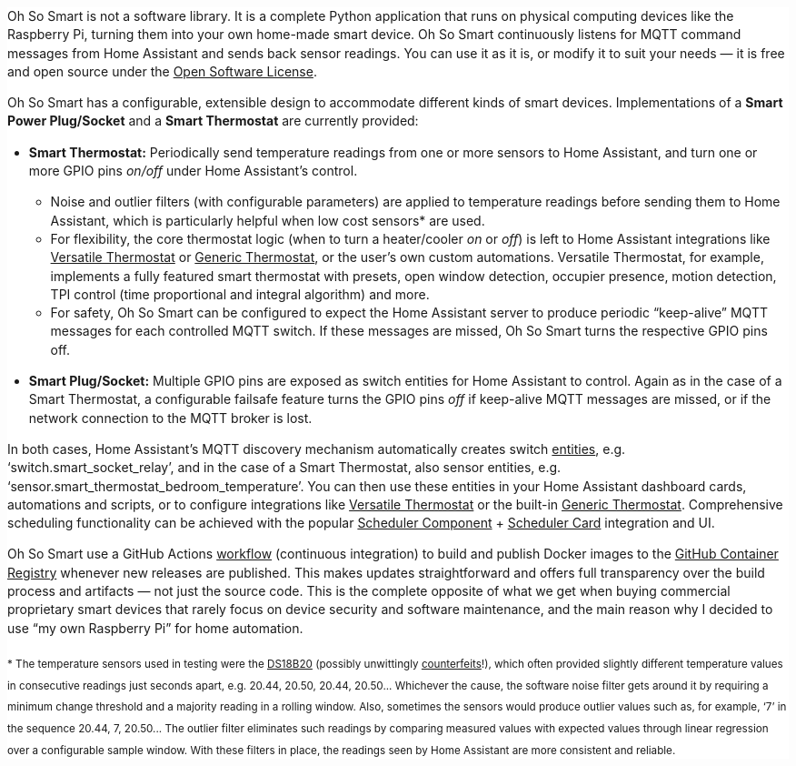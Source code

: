 Oh So Smart is not a software library. It is a complete Python application that runs on
physical computing devices like the Raspberry Pi, turning them into your own home-made
smart device. Oh So Smart continuously listens for MQTT command messages from Home
Assistant and sends back sensor readings. You can use it as it is, or modify it to suit
your needs — it is free and open source under the [Open Software License](./LICENSE).

Oh So Smart has a configurable, extensible design to accommodate different kinds of smart
devices. Implementations of a **Smart Power Plug/Socket** and a **Smart Thermostat** are
currently provided:

* **Smart Thermostat:** Periodically send temperature readings from one or more sensors to
  Home Assistant, and turn one or more GPIO pins *on/off* under Home Assistant’s control.
  - Noise and outlier filters (with configurable parameters) are applied to temperature
    readings before sending them to Home Assistant, which is particularly helpful when
    low cost sensors* are used.
  - For flexibility, the core thermostat logic (when to turn a heater/cooler *on* or
    *off*) is left to Home Assistant integrations like [Versatile
    Thermostat](https://github.com/jmcollin78/versatile_thermostat/) or [Generic
    Thermostat](https://www.home-assistant.io/integrations/generic_thermostat/), or the
    user’s own custom automations. Versatile Thermostat, for example, implements a fully
    featured smart thermostat with presets, open window detection, occupier presence,
    motion detection, TPI control (time proportional and integral algorithm) and more.
  - For safety, Oh So Smart can be configured to expect the Home Assistant server to
    produce periodic “keep-alive” MQTT messages for each controlled MQTT switch. If these
    messages are missed, Oh So Smart turns the respective GPIO pins off.

* **Smart Plug/Socket:** Multiple GPIO pins are exposed as switch entities for Home
  Assistant to control. Again as in the case of a Smart Thermostat, a configurable
  failsafe feature turns the GPIO pins *off* if keep-alive MQTT messages are missed, or if
  the network connection to the MQTT broker is lost.

In both cases, Home Assistant’s MQTT discovery mechanism automatically creates switch
[entities](https://www.home-assistant.io/getting-started/concepts-terminology/#entities),
e.g. ‘switch.smart_socket_relay’, and in the case of a Smart Thermostat, also sensor
entities, e.g. ‘sensor.smart_thermostat_bedroom_temperature’. You can then use these
entities in your Home Assistant dashboard cards, automations and scripts, or to configure
integrations like [Versatile
Thermostat](https://github.com/jmcollin78/versatile_thermostat/) or the built-in [Generic
Thermostat](https://www.home-assistant.io/integrations/generic_thermostat/). Comprehensive
scheduling functionality can be achieved with the popular [Scheduler
Component](https://github.com/nielsfaber/scheduler-component) + [Scheduler
Card](https://github.com/nielsfaber/scheduler-card) integration and UI.

Oh So Smart use a GitHub Actions [workflow](/.github/workflows/ci.yml) (continuous
integration) to build and publish Docker images to the [GitHub Container
Registry](https://github.com/pdcastro/oh_so_smart/pkgs/container/oh_so_smart) whenever new
releases are published. This makes updates straightforward and offers full transparency
over the build process and artifacts — not just the source code. This is the complete
opposite of what we get when buying commercial proprietary smart devices that rarely focus
on device security and software maintenance, and the main reason why I decided to use “my
own Raspberry Pi” for home automation.

<sub>\* The temperature sensors used in testing were the
[DS18B20](https://www.analog.com/media/en/technical-documentation/data-sheets/ds18b20.pdf)
(possibly unwittingly [counterfeits](https://github.com/cpetrich/counterfeit_DS18B20)!),
which often provided slightly different temperature values in consecutive readings just
seconds apart, e.g. 20.44, 20.50, 20.44, 20.50... Whichever the cause, the software noise
filter gets around it by requiring a minimum change threshold and a majority reading in a
rolling window. Also, sometimes the sensors would produce outlier values such as, for
example, ‘7’ in the sequence 20.44, 7, 20.50... The outlier filter eliminates such
readings by comparing measured values with expected values through linear regression over
a configurable sample window. With these filters in place, the readings seen by Home
Assistant are more consistent and reliable.
</sub>
